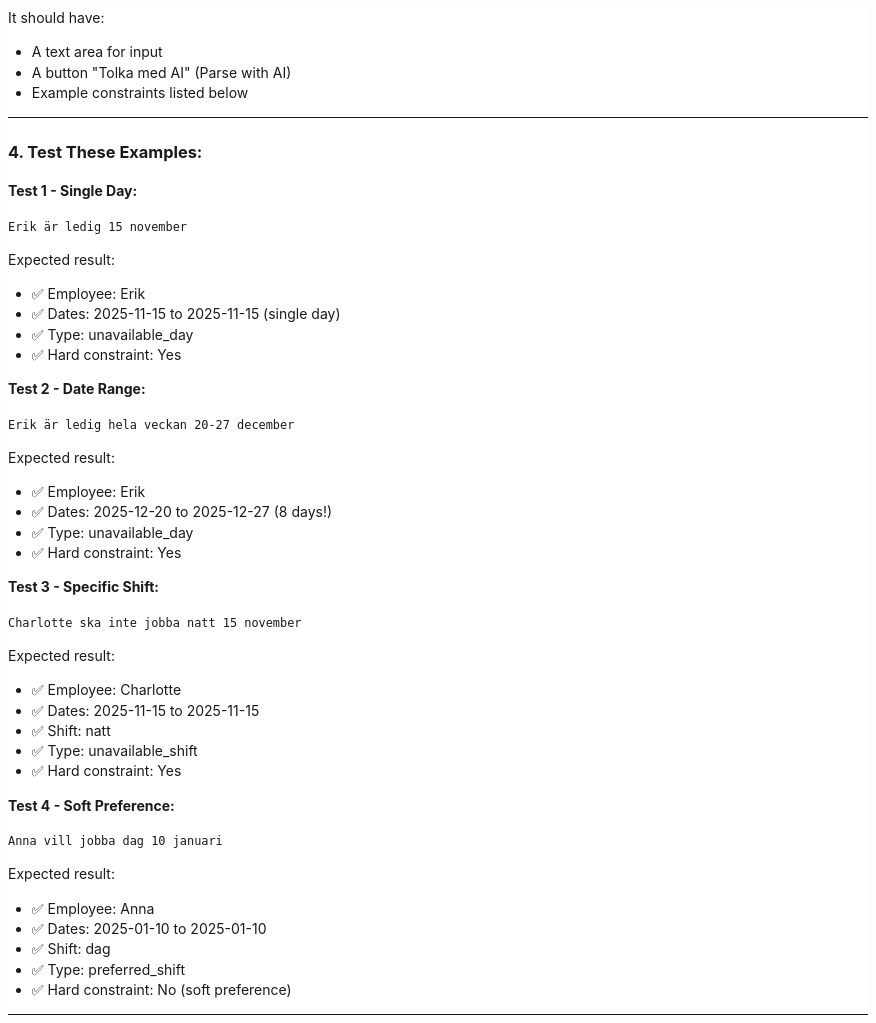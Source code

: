It should have:
- A text area for input
- A button "Tolka med AI" (Parse with AI)
- Example constraints listed below

---

### 4. Test These Examples:

**Test 1 - Single Day:**
```
Erik är ledig 15 november
```

Expected result:
- ✅ Employee: Erik
- ✅ Dates: 2025-11-15 to 2025-11-15 (single day)
- ✅ Type: unavailable_day
- ✅ Hard constraint: Yes

**Test 2 - Date Range:**
```
Erik är ledig hela veckan 20-27 december
```

Expected result:
- ✅ Employee: Erik
- ✅ Dates: 2025-12-20 to 2025-12-27 (8 days!)
- ✅ Type: unavailable_day
- ✅ Hard constraint: Yes

**Test 3 - Specific Shift:**
```
Charlotte ska inte jobba natt 15 november
```

Expected result:
- ✅ Employee: Charlotte
- ✅ Dates: 2025-11-15 to 2025-11-15
- ✅ Shift: natt
- ✅ Type: unavailable_shift
- ✅ Hard constraint: Yes

**Test 4 - Soft Preference:**
```
Anna vill jobba dag 10 januari
```

Expected result:
- ✅ Employee: Anna
- ✅ Dates: 2025-01-10 to 2025-01-10
- ✅ Shift: dag
- ✅ Type: preferred_shift
- ✅ Hard constraint: No (soft preference)

---

